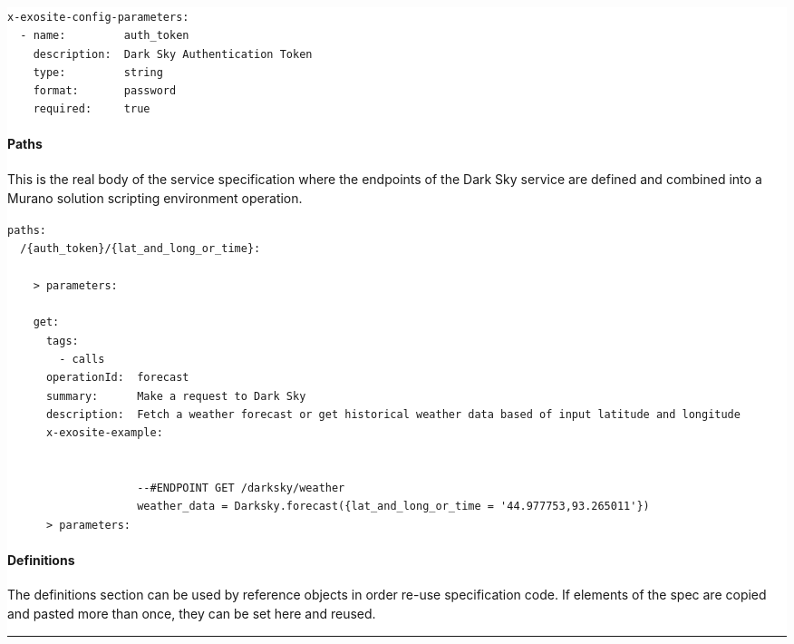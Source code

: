 ```
x-exosite-config-parameters:
  - name:         auth_token
    description:  Dark Sky Authentication Token
    type:         string
    format:       password
    required:     true
```

#### Paths

This is the real body of the service specification where the endpoints of the Dark Sky service are defined and combined into a Murano solution scripting environment operation.


```
paths:
  /{auth_token}/{lat_and_long_or_time}:

    > parameters:

    get:
      tags:
        - calls
      operationId:  forecast
      summary:      Make a request to Dark Sky
      description:  Fetch a weather forecast or get historical weather data based of input latitude and longitude
      x-exosite-example:    


                    --#ENDPOINT GET /darksky/weather
                    weather_data = Darksky.forecast({lat_and_long_or_time = '44.977753,93.265011'})
      > parameters:
```

#### Definitions

The definitions section can be used by reference objects in order re-use specification code. If elements of the spec are copied and pasted more than once, they can be set here and reused.

----
